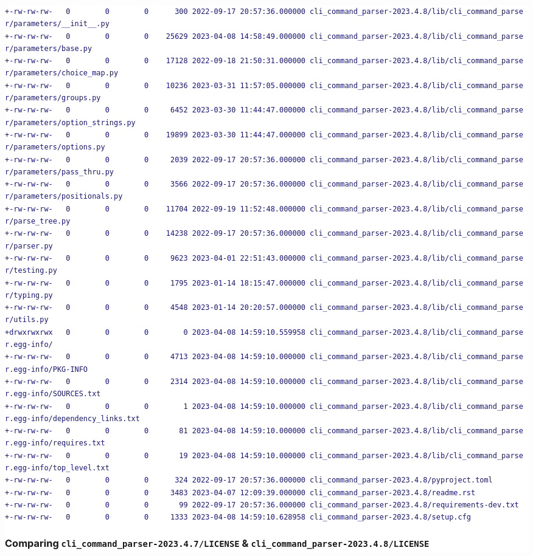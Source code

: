 ```diff
+-rw-rw-rw-   0        0        0      300 2022-09-17 20:57:36.000000 cli_command_parser-2023.4.8/lib/cli_command_parser/parameters/__init__.py
+-rw-rw-rw-   0        0        0    25629 2023-04-08 14:58:49.000000 cli_command_parser-2023.4.8/lib/cli_command_parser/parameters/base.py
+-rw-rw-rw-   0        0        0    17128 2022-09-18 21:50:31.000000 cli_command_parser-2023.4.8/lib/cli_command_parser/parameters/choice_map.py
+-rw-rw-rw-   0        0        0    10236 2023-03-31 11:57:05.000000 cli_command_parser-2023.4.8/lib/cli_command_parser/parameters/groups.py
+-rw-rw-rw-   0        0        0     6452 2023-03-30 11:44:47.000000 cli_command_parser-2023.4.8/lib/cli_command_parser/parameters/option_strings.py
+-rw-rw-rw-   0        0        0    19899 2023-03-30 11:44:47.000000 cli_command_parser-2023.4.8/lib/cli_command_parser/parameters/options.py
+-rw-rw-rw-   0        0        0     2039 2022-09-17 20:57:36.000000 cli_command_parser-2023.4.8/lib/cli_command_parser/parameters/pass_thru.py
+-rw-rw-rw-   0        0        0     3566 2022-09-17 20:57:36.000000 cli_command_parser-2023.4.8/lib/cli_command_parser/parameters/positionals.py
+-rw-rw-rw-   0        0        0    11704 2022-09-19 11:52:48.000000 cli_command_parser-2023.4.8/lib/cli_command_parser/parse_tree.py
+-rw-rw-rw-   0        0        0    14238 2022-09-17 20:57:36.000000 cli_command_parser-2023.4.8/lib/cli_command_parser/parser.py
+-rw-rw-rw-   0        0        0     9623 2023-04-01 22:51:43.000000 cli_command_parser-2023.4.8/lib/cli_command_parser/testing.py
+-rw-rw-rw-   0        0        0     1795 2023-01-14 18:15:47.000000 cli_command_parser-2023.4.8/lib/cli_command_parser/typing.py
+-rw-rw-rw-   0        0        0     4548 2023-01-14 20:20:57.000000 cli_command_parser-2023.4.8/lib/cli_command_parser/utils.py
+drwxrwxrwx   0        0        0        0 2023-04-08 14:59:10.559958 cli_command_parser-2023.4.8/lib/cli_command_parser.egg-info/
+-rw-rw-rw-   0        0        0     4713 2023-04-08 14:59:10.000000 cli_command_parser-2023.4.8/lib/cli_command_parser.egg-info/PKG-INFO
+-rw-rw-rw-   0        0        0     2314 2023-04-08 14:59:10.000000 cli_command_parser-2023.4.8/lib/cli_command_parser.egg-info/SOURCES.txt
+-rw-rw-rw-   0        0        0        1 2023-04-08 14:59:10.000000 cli_command_parser-2023.4.8/lib/cli_command_parser.egg-info/dependency_links.txt
+-rw-rw-rw-   0        0        0       81 2023-04-08 14:59:10.000000 cli_command_parser-2023.4.8/lib/cli_command_parser.egg-info/requires.txt
+-rw-rw-rw-   0        0        0       19 2023-04-08 14:59:10.000000 cli_command_parser-2023.4.8/lib/cli_command_parser.egg-info/top_level.txt
+-rw-rw-rw-   0        0        0      324 2022-09-17 20:57:36.000000 cli_command_parser-2023.4.8/pyproject.toml
+-rw-rw-rw-   0        0        0     3483 2023-04-07 12:09:39.000000 cli_command_parser-2023.4.8/readme.rst
+-rw-rw-rw-   0        0        0       99 2022-09-17 20:57:36.000000 cli_command_parser-2023.4.8/requirements-dev.txt
+-rw-rw-rw-   0        0        0     1333 2023-04-08 14:59:10.628958 cli_command_parser-2023.4.8/setup.cfg
```

### Comparing `cli_command_parser-2023.4.7/LICENSE` & `cli_command_parser-2023.4.8/LICENSE`
